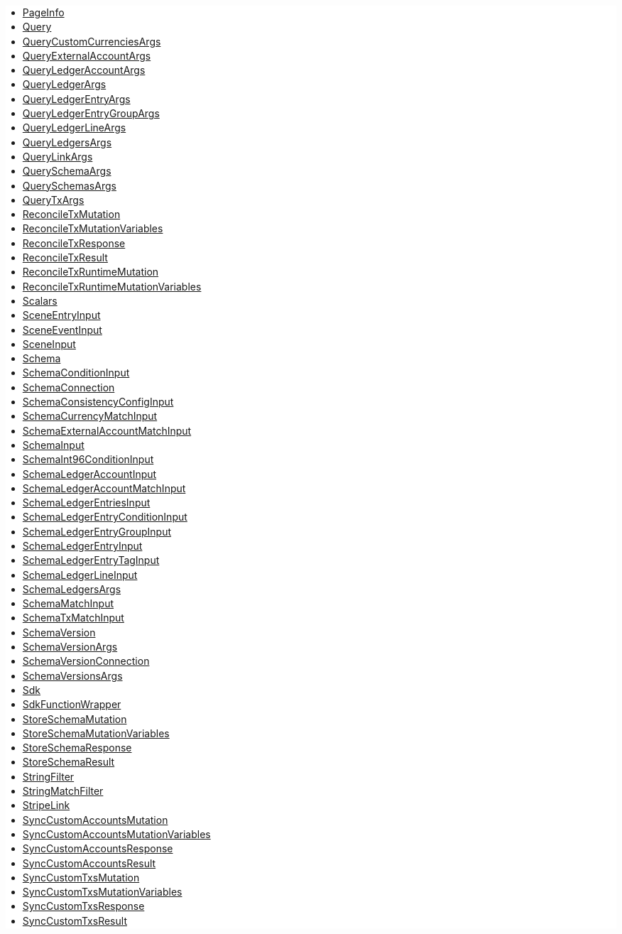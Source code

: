 - [PageInfo](generated_generated.md#pageinfo)
- [Query](generated_generated.md#query)
- [QueryCustomCurrenciesArgs](generated_generated.md#querycustomcurrenciesargs)
- [QueryExternalAccountArgs](generated_generated.md#queryexternalaccountargs)
- [QueryLedgerAccountArgs](generated_generated.md#queryledgeraccountargs)
- [QueryLedgerArgs](generated_generated.md#queryledgerargs)
- [QueryLedgerEntryArgs](generated_generated.md#queryledgerentryargs)
- [QueryLedgerEntryGroupArgs](generated_generated.md#queryledgerentrygroupargs)
- [QueryLedgerLineArgs](generated_generated.md#queryledgerlineargs)
- [QueryLedgersArgs](generated_generated.md#queryledgersargs)
- [QueryLinkArgs](generated_generated.md#querylinkargs)
- [QuerySchemaArgs](generated_generated.md#queryschemaargs)
- [QuerySchemasArgs](generated_generated.md#queryschemasargs)
- [QueryTxArgs](generated_generated.md#querytxargs)
- [ReconcileTxMutation](generated_generated.md#reconciletxmutation)
- [ReconcileTxMutationVariables](generated_generated.md#reconciletxmutationvariables)
- [ReconcileTxResponse](generated_generated.md#reconciletxresponse)
- [ReconcileTxResult](generated_generated.md#reconciletxresult)
- [ReconcileTxRuntimeMutation](generated_generated.md#reconciletxruntimemutation)
- [ReconcileTxRuntimeMutationVariables](generated_generated.md#reconciletxruntimemutationvariables)
- [Scalars](generated_generated.md#scalars)
- [SceneEntryInput](generated_generated.md#sceneentryinput)
- [SceneEventInput](generated_generated.md#sceneeventinput)
- [SceneInput](generated_generated.md#sceneinput)
- [Schema](generated_generated.md#schema)
- [SchemaConditionInput](generated_generated.md#schemaconditioninput)
- [SchemaConnection](generated_generated.md#schemaconnection)
- [SchemaConsistencyConfigInput](generated_generated.md#schemaconsistencyconfiginput)
- [SchemaCurrencyMatchInput](generated_generated.md#schemacurrencymatchinput)
- [SchemaExternalAccountMatchInput](generated_generated.md#schemaexternalaccountmatchinput)
- [SchemaInput](generated_generated.md#schemainput)
- [SchemaInt96ConditionInput](generated_generated.md#schemaint96conditioninput)
- [SchemaLedgerAccountInput](generated_generated.md#schemaledgeraccountinput)
- [SchemaLedgerAccountMatchInput](generated_generated.md#schemaledgeraccountmatchinput)
- [SchemaLedgerEntriesInput](generated_generated.md#schemaledgerentriesinput)
- [SchemaLedgerEntryConditionInput](generated_generated.md#schemaledgerentryconditioninput)
- [SchemaLedgerEntryGroupInput](generated_generated.md#schemaledgerentrygroupinput)
- [SchemaLedgerEntryInput](generated_generated.md#schemaledgerentryinput)
- [SchemaLedgerEntryTagInput](generated_generated.md#schemaledgerentrytaginput)
- [SchemaLedgerLineInput](generated_generated.md#schemaledgerlineinput)
- [SchemaLedgersArgs](generated_generated.md#schemaledgersargs)
- [SchemaMatchInput](generated_generated.md#schemamatchinput)
- [SchemaTxMatchInput](generated_generated.md#schematxmatchinput)
- [SchemaVersion](generated_generated.md#schemaversion)
- [SchemaVersionArgs](generated_generated.md#schemaversionargs)
- [SchemaVersionConnection](generated_generated.md#schemaversionconnection)
- [SchemaVersionsArgs](generated_generated.md#schemaversionsargs)
- [Sdk](generated_generated.md#sdk)
- [SdkFunctionWrapper](generated_generated.md#sdkfunctionwrapper)
- [StoreSchemaMutation](generated_generated.md#storeschemamutation)
- [StoreSchemaMutationVariables](generated_generated.md#storeschemamutationvariables)
- [StoreSchemaResponse](generated_generated.md#storeschemaresponse)
- [StoreSchemaResult](generated_generated.md#storeschemaresult)
- [StringFilter](generated_generated.md#stringfilter)
- [StringMatchFilter](generated_generated.md#stringmatchfilter)
- [StripeLink](generated_generated.md#stripelink)
- [SyncCustomAccountsMutation](generated_generated.md#synccustomaccountsmutation)
- [SyncCustomAccountsMutationVariables](generated_generated.md#synccustomaccountsmutationvariables)
- [SyncCustomAccountsResponse](generated_generated.md#synccustomaccountsresponse)
- [SyncCustomAccountsResult](generated_generated.md#synccustomaccountsresult)
- [SyncCustomTxsMutation](generated_generated.md#synccustomtxsmutation)
- [SyncCustomTxsMutationVariables](generated_generated.md#synccustomtxsmutationvariables)
- [SyncCustomTxsResponse](generated_generated.md#synccustomtxsresponse)
- [SyncCustomTxsResult](generated_generated.md#synccustomtxsresult)